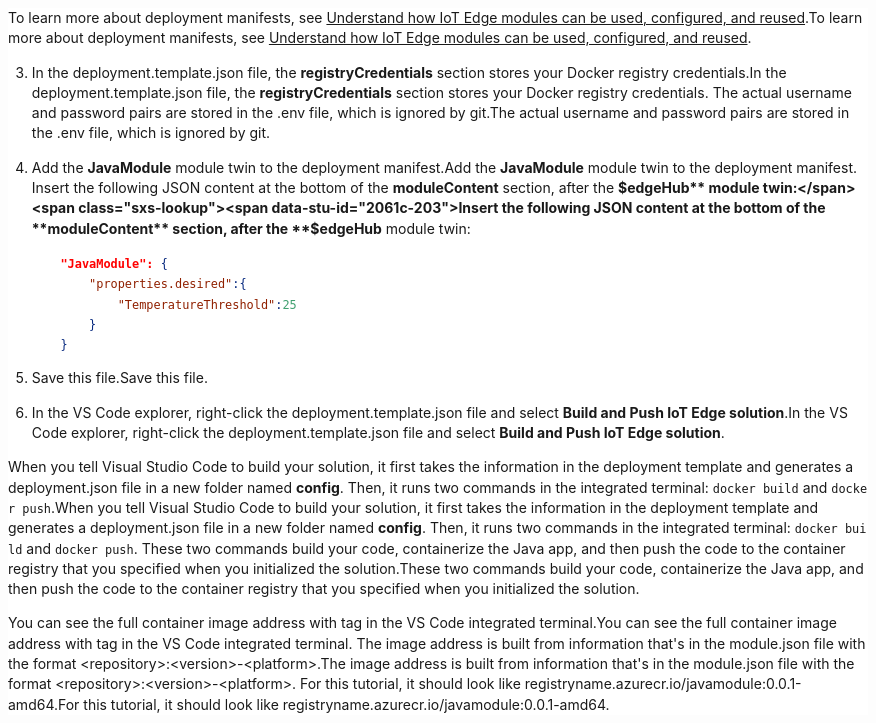    <span data-ttu-id="2061c-199">To learn more about deployment manifests, see [Understand how IoT Edge modules can be used, configured, and reused](module-composition.md).</span><span class="sxs-lookup"><span data-stu-id="2061c-199">To learn more about deployment manifests, see [Understand how IoT Edge modules can be used, configured, and reused](module-composition.md).</span></span>

3. <span data-ttu-id="2061c-200">In the deployment.template.json file, the **registryCredentials** section stores your Docker registry credentials.</span><span class="sxs-lookup"><span data-stu-id="2061c-200">In the deployment.template.json file, the **registryCredentials** section stores your Docker registry credentials.</span></span> <span data-ttu-id="2061c-201">The actual username and password pairs are stored in the .env file, which is ignored by git.</span><span class="sxs-lookup"><span data-stu-id="2061c-201">The actual username and password pairs are stored in the .env file, which is ignored by git.</span></span>  

4. <span data-ttu-id="2061c-202">Add the **JavaModule** module twin to the deployment manifest.</span><span class="sxs-lookup"><span data-stu-id="2061c-202">Add the **JavaModule** module twin to the deployment manifest.</span></span> <span data-ttu-id="2061c-203">Insert the following JSON content at the bottom of the **moduleContent** section, after the **$edgeHub** module twin:</span><span class="sxs-lookup"><span data-stu-id="2061c-203">Insert the following JSON content at the bottom of the **moduleContent** section, after the **$edgeHub** module twin:</span></span> 
    ```json
        "JavaModule": {
            "properties.desired":{
                "TemperatureThreshold":25
            }
        }
    ```

4. <span data-ttu-id="2061c-204">Save this file.</span><span class="sxs-lookup"><span data-stu-id="2061c-204">Save this file.</span></span>

5. <span data-ttu-id="2061c-205">In the VS Code explorer, right-click the deployment.template.json file and select **Build and Push IoT Edge solution**.</span><span class="sxs-lookup"><span data-stu-id="2061c-205">In the VS Code explorer, right-click the deployment.template.json file and select **Build and Push IoT Edge solution**.</span></span> 

<span data-ttu-id="2061c-206">When you tell Visual Studio Code to build your solution, it first takes the information in the deployment template and generates a deployment.json file in a new folder named **config**. Then, it runs two commands in the integrated terminal: `docker build` and `docker push`.</span><span class="sxs-lookup"><span data-stu-id="2061c-206">When you tell Visual Studio Code to build your solution, it first takes the information in the deployment template and generates a deployment.json file in a new folder named **config**. Then, it runs two commands in the integrated terminal: `docker build` and `docker push`.</span></span> <span data-ttu-id="2061c-207">These two commands build your code, containerize the Java app, and then push the code to the container registry that you specified when you initialized the solution.</span><span class="sxs-lookup"><span data-stu-id="2061c-207">These two commands build your code, containerize the Java app, and then push the code to the container registry that you specified when you initialized the solution.</span></span> 

<span data-ttu-id="2061c-208">You can see the full container image address with tag in the VS Code integrated terminal.</span><span class="sxs-lookup"><span data-stu-id="2061c-208">You can see the full container image address with tag in the VS Code integrated terminal.</span></span> <span data-ttu-id="2061c-209">The image address is built from information that's in the module.json file with the format \<repository\>:\<version\>-\<platform\>.</span><span class="sxs-lookup"><span data-stu-id="2061c-209">The image address is built from information that's in the module.json file with the format \<repository\>:\<version\>-\<platform\>.</span></span> <span data-ttu-id="2061c-210">For this tutorial, it should look like registryname.azurecr.io/javamodule:0.0.1-amd64.</span><span class="sxs-lookup"><span data-stu-id="2061c-210">For this tutorial, it should look like registryname.azurecr.io/javamodule:0.0.1-amd64.</span></span>
